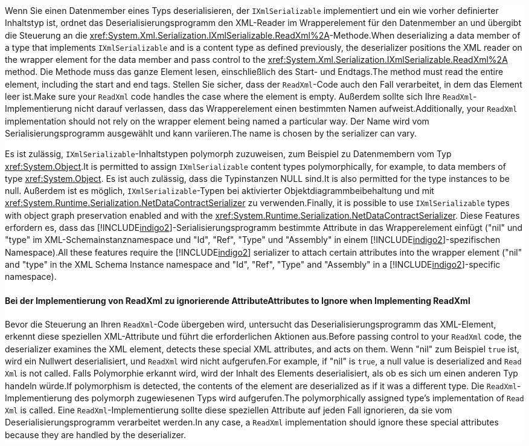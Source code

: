  <span data-ttu-id="fe15f-189">Wenn Sie einen Datenmember eines Typs deserialisieren, der `IXmlSerializable` implementiert und ein wie vorher definierter Inhaltstyp ist, ordnet das Deserialisierungsprogramm den XML-Reader im Wrapperelement für den Datenmember an und übergibt die Steuerung an die <xref:System.Xml.Serialization.IXmlSerializable.ReadXml%2A>-Methode.</span><span class="sxs-lookup"><span data-stu-id="fe15f-189">When deserializing a data member of a type that implements `IXmlSerializable` and is a content type as defined previously, the deserializer positions the XML reader on the wrapper element for the data member and pass control to the <xref:System.Xml.Serialization.IXmlSerializable.ReadXml%2A> method.</span></span> <span data-ttu-id="fe15f-190">Die Methode muss das ganze Element lesen, einschließlich des Start- und Endtags.</span><span class="sxs-lookup"><span data-stu-id="fe15f-190">The method must read the entire element, including the start and end tags.</span></span> <span data-ttu-id="fe15f-191">Stellen Sie sicher, dass der `ReadXml`-Code auch den Fall verarbeitet, in dem das Element leer ist.</span><span class="sxs-lookup"><span data-stu-id="fe15f-191">Make sure your `ReadXml` code handles the case where the element is empty.</span></span> <span data-ttu-id="fe15f-192">Außerdem sollte sich Ihre `ReadXml`-Implementierung nicht darauf verlassen, dass das Wrapperelement einen bestimmten Namen aufweist.</span><span class="sxs-lookup"><span data-stu-id="fe15f-192">Additionally, your `ReadXml` implementation should not rely on the wrapper element being named a particular way.</span></span> <span data-ttu-id="fe15f-193">Der Name wird vom Serialisierungsprogramm ausgewählt und kann variieren.</span><span class="sxs-lookup"><span data-stu-id="fe15f-193">The name is chosen by the serializer can vary.</span></span>  
  
 <span data-ttu-id="fe15f-194">Es ist zulässig, `IXmlSerializable`-Inhaltstypen polymorph zuzuweisen, zum Beispiel zu Datenmembern vom Typ <xref:System.Object>.</span><span class="sxs-lookup"><span data-stu-id="fe15f-194">It is permitted to assign `IXmlSerializable` content types polymorphically, for example, to data members of type <xref:System.Object>.</span></span> <span data-ttu-id="fe15f-195">Es ist auch zulässig, dass die Typinstanzen NULL sind.</span><span class="sxs-lookup"><span data-stu-id="fe15f-195">It is also permitted for the type instances to be null.</span></span> <span data-ttu-id="fe15f-196">Außerdem ist es möglich, `IXmlSerializable`-Typen bei aktivierter Objektdiagrammbeibehaltung und mit <xref:System.Runtime.Serialization.NetDataContractSerializer> zu verwenden.</span><span class="sxs-lookup"><span data-stu-id="fe15f-196">Finally, it is possible to use `IXmlSerializable` types with object graph preservation enabled and with the <xref:System.Runtime.Serialization.NetDataContractSerializer>.</span></span> <span data-ttu-id="fe15f-197">Diese Features erfordern es, dass das [!INCLUDE[indigo2](../../../../includes/indigo2-md.md)]-Serialisierungsprogramm bestimmte Attribute in das Wrapperelement einfügt ("nil" und "type" im XML-Schemainstanznamespace und "Id", "Ref", "Type" und "Assembly" in einem [!INCLUDE[indigo2](../../../../includes/indigo2-md.md)]-spezifischen Namespace).</span><span class="sxs-lookup"><span data-stu-id="fe15f-197">All these features require the [!INCLUDE[indigo2](../../../../includes/indigo2-md.md)] serializer to attach certain attributes into the wrapper element ("nil" and "type" in the XML Schema Instance namespace and "Id", "Ref", "Type" and "Assembly" in a [!INCLUDE[indigo2](../../../../includes/indigo2-md.md)]-specific namespace).</span></span>  
  
#### <a name="attributes-to-ignore-when-implementing-readxml"></a><span data-ttu-id="fe15f-198">Bei der Implementierung von ReadXml zu ignorierende Attribute</span><span class="sxs-lookup"><span data-stu-id="fe15f-198">Attributes to Ignore when Implementing ReadXml</span></span>  
 <span data-ttu-id="fe15f-199">Bevor die Steuerung an Ihren `ReadXml`-Code übergeben wird, untersucht das Deserialisierungsprogramm das XML-Element, erkennt diese speziellen XML-Attribute und führt die erforderlichen Aktionen aus.</span><span class="sxs-lookup"><span data-stu-id="fe15f-199">Before passing control to your `ReadXml` code, the deserializer examines the XML element, detects these special XML attributes, and acts on them.</span></span> <span data-ttu-id="fe15f-200">Wenn "nil" zum Beispiel `true` ist, wird ein Nullwert deserialisiert, und `ReadXml` wird nicht aufgerufen.</span><span class="sxs-lookup"><span data-stu-id="fe15f-200">For example, if "nil" is `true`, a null value is deserialized and `ReadXml` is not called.</span></span> <span data-ttu-id="fe15f-201">Falls Polymorphie erkannt wird, wird der Inhalt des Elements deserialisiert, als ob es sich um einen anderen Typ handeln würde.</span><span class="sxs-lookup"><span data-stu-id="fe15f-201">If polymorphism is detected, the contents of the element are deserialized as if it was a different type.</span></span> <span data-ttu-id="fe15f-202">Die `ReadXml`-Implementierung des polymorph zugewiesenen Typs wird aufgerufen.</span><span class="sxs-lookup"><span data-stu-id="fe15f-202">The polymorphically assigned type’s implementation of `ReadXml` is called.</span></span> <span data-ttu-id="fe15f-203">Eine `ReadXml`-Implementierung sollte diese speziellen Attribute auf jeden Fall ignorieren, da sie vom Deserialisierungsprogramm verarbeitet werden.</span><span class="sxs-lookup"><span data-stu-id="fe15f-203">In any case, a `ReadXml` implementation should ignore these special attributes because they are handled by the deserializer.</span></span>  
  